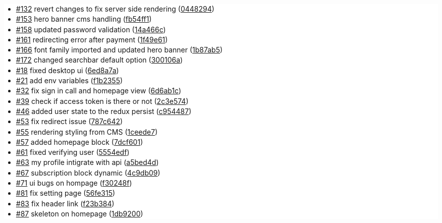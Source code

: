 * [#132](https://gitlab.destm.com/destm-technologies-pvt-ltd/creatigo/ui-app/issues/132) revert changes to fix server side rendering ([0448294](https://gitlab.destm.com/destm-technologies-pvt-ltd/creatigo/ui-app/commit/0448294f214f851be9ee2c68ef0e91a8501e02b8))
* [#153](https://gitlab.destm.com/destm-technologies-pvt-ltd/creatigo/ui-app/issues/153) hero banner cms handling ([fb54ff1](https://gitlab.destm.com/destm-technologies-pvt-ltd/creatigo/ui-app/commit/fb54ff16ce9d803d4d7a4a2bfe5c29ba85e56d7c))
* [#158](https://gitlab.destm.com/destm-technologies-pvt-ltd/creatigo/ui-app/issues/158) updated password validation ([14a466c](https://gitlab.destm.com/destm-technologies-pvt-ltd/creatigo/ui-app/commit/14a466c85e7f0b309fc33407180d28f786938e23))
* [#161](https://gitlab.destm.com/destm-technologies-pvt-ltd/creatigo/ui-app/issues/161) redirecting error after payment ([1f49e61](https://gitlab.destm.com/destm-technologies-pvt-ltd/creatigo/ui-app/commit/1f49e614a70c63b6879d756ef06598079abbf20e))
* [#166](https://gitlab.destm.com/destm-technologies-pvt-ltd/creatigo/ui-app/issues/166) font family imported and updated hero banner ([1b87ab5](https://gitlab.destm.com/destm-technologies-pvt-ltd/creatigo/ui-app/commit/1b87ab5686338407a9717546f5a639a12d6dadf5))
* [#172](https://gitlab.destm.com/destm-technologies-pvt-ltd/creatigo/ui-app/issues/172) changed searchbar default option ([300106a](https://gitlab.destm.com/destm-technologies-pvt-ltd/creatigo/ui-app/commit/300106a91f7b701de36b6a7310e99f1404351cb3))
* [#18](https://gitlab.destm.com/destm-technologies-pvt-ltd/creatigo/ui-app/issues/18) fixed desktop ui ([6ed8a7a](https://gitlab.destm.com/destm-technologies-pvt-ltd/creatigo/ui-app/commit/6ed8a7ab6cac0ed14efca598827b48b6ef2eeff0))
* [#21](https://gitlab.destm.com/destm-technologies-pvt-ltd/creatigo/ui-app/issues/21) add env variables ([f1b2355](https://gitlab.destm.com/destm-technologies-pvt-ltd/creatigo/ui-app/commit/f1b23550051834edb1cbf848daefc1b9adf5d97a))
* [#32](https://gitlab.destm.com/destm-technologies-pvt-ltd/creatigo/ui-app/issues/32) fix sign in call and homepage view ([6d6ab1c](https://gitlab.destm.com/destm-technologies-pvt-ltd/creatigo/ui-app/commit/6d6ab1c34966b4b343084c854e954ddab803c168))
* [#39](https://gitlab.destm.com/destm-technologies-pvt-ltd/creatigo/ui-app/issues/39) check if access token is there or not ([2c3e574](https://gitlab.destm.com/destm-technologies-pvt-ltd/creatigo/ui-app/commit/2c3e574ca87677bc0b593fa8d61f3cfe82b82940))
* [#46](https://gitlab.destm.com/destm-technologies-pvt-ltd/creatigo/ui-app/issues/46) added user state to the redux persist ([c954487](https://gitlab.destm.com/destm-technologies-pvt-ltd/creatigo/ui-app/commit/c954487d26dddf85e858cfbc2f82f767f5c993db))
* [#53](https://gitlab.destm.com/destm-technologies-pvt-ltd/creatigo/ui-app/issues/53) fix redirect issue ([787c642](https://gitlab.destm.com/destm-technologies-pvt-ltd/creatigo/ui-app/commit/787c6425acfed0ed6736a922b677f75e44b8a339))
* [#55](https://gitlab.destm.com/destm-technologies-pvt-ltd/creatigo/ui-app/issues/55) rendering styling from CMS ([1ceede7](https://gitlab.destm.com/destm-technologies-pvt-ltd/creatigo/ui-app/commit/1ceede700161ff3b2eeee1478af50c4ca68e6837))
* [#57](https://gitlab.destm.com/destm-technologies-pvt-ltd/creatigo/ui-app/issues/57) added homepage block ([7dcf601](https://gitlab.destm.com/destm-technologies-pvt-ltd/creatigo/ui-app/commit/7dcf60179d8886ad541d277a2c2e24f323cc3571))
* [#61](https://gitlab.destm.com/destm-technologies-pvt-ltd/creatigo/ui-app/issues/61) fixed verifying user ([5554edf](https://gitlab.destm.com/destm-technologies-pvt-ltd/creatigo/ui-app/commit/5554edf9eccad3c118653b2c64b0a4d5a0d95308))
* [#63](https://gitlab.destm.com/destm-technologies-pvt-ltd/creatigo/ui-app/issues/63) my profile intigrate with api ([a5bed4d](https://gitlab.destm.com/destm-technologies-pvt-ltd/creatigo/ui-app/commit/a5bed4d0c4dc80004a61cbe1106322409f651e89))
* [#67](https://gitlab.destm.com/destm-technologies-pvt-ltd/creatigo/ui-app/issues/67) subscription block dynamic ([4c9db09](https://gitlab.destm.com/destm-technologies-pvt-ltd/creatigo/ui-app/commit/4c9db09f55f2f42192a9e5a573a020127bde0433))
* [#71](https://gitlab.destm.com/destm-technologies-pvt-ltd/creatigo/ui-app/issues/71) ui bugs on hompage ([f30248f](https://gitlab.destm.com/destm-technologies-pvt-ltd/creatigo/ui-app/commit/f30248f70dfd26fcff4d083cecaa39a0038af723))
* [#81](https://gitlab.destm.com/destm-technologies-pvt-ltd/creatigo/ui-app/issues/81) fix setting page ([56fe315](https://gitlab.destm.com/destm-technologies-pvt-ltd/creatigo/ui-app/commit/56fe315f4f4f27b21ab74c27b06dc04c695b7e0e))
* [#83](https://gitlab.destm.com/destm-technologies-pvt-ltd/creatigo/ui-app/issues/83) fix header link ([f23b384](https://gitlab.destm.com/destm-technologies-pvt-ltd/creatigo/ui-app/commit/f23b3846cd02b1ca6b44efb4af572f102fa87194))
* [#87](https://gitlab.destm.com/destm-technologies-pvt-ltd/creatigo/ui-app/issues/87) skeleton on homepage ([1db9200](https://gitlab.destm.com/destm-technologies-pvt-ltd/creatigo/ui-app/commit/1db920005a2006be289efc9e195af99ec34426e6))